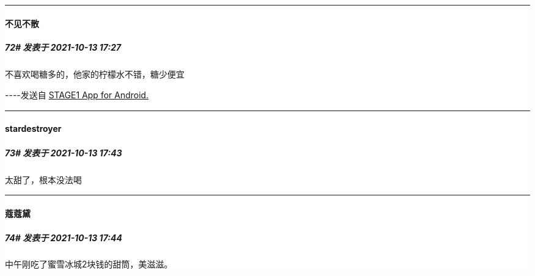
*****

####  不见不散  
##### 72#       发表于 2021-10-13 17:27


不喜欢喝糖多的，他家的柠檬水不错，糖少便宜


----发送自 [STAGE1 App for Android.](http://stage1.5j4m.com/?1.37)


*****

####  stardestroyer  
##### 73#       发表于 2021-10-13 17:43


太甜了，根本没法喝




*****

####  蔻蔻黛  
##### 74#       发表于 2021-10-13 17:44


中午刚吃了蜜雪冰城2块钱的甜筒，美滋滋。



